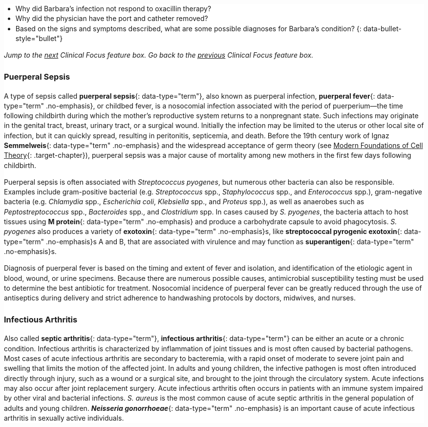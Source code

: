 * Why did Barbara’s infection not respond to oxacillin therapy?
* Why did the physician have the port and catheter removed?
* Based on the signs and symptoms described, what are some possible diagnoses for Barbara’s condition?
{: data-bullet-style="bullet"}

*Jump to the [next](/m58938#fs-id1167663969566) Clinical Focus feature box. Go back to the [previous](/m58945#fs-id1167663990001) Clinical Focus feature box.*

</div>

### Puerperal Sepsis

A type of sepsis called **puerperal sepsis**{: data-type="term"}, also known as puerperal infection, **puerperal fever**{: data-type="term" .no-emphasis}, or childbed fever, is a nosocomial infection associated with the period of puerperium—the time following childbirth during which the mother’s reproductive system returns to a nonpregnant state. Such infections may originate in the genital tract, breast, urinary tract, or a surgical wound. Initially the infection may be limited to the uterus or other local site of infection, but it can quickly spread, resulting in peritonitis, septicemia, and death. Before the 19th century work of Ignaz **Semmelweis**{: data-type="term" .no-emphasis} and the widespread acceptance of germ theory (see [Modern Foundations of Cell Theory](/m58791){: .target-chapter}), puerperal sepsis was a major cause of mortality among new mothers in the first few days following childbirth.

Puerperal sepsis is often associated with *Streptococcus pyogenes*, but numerous other bacteria can also be responsible. Examples include gram-positive bacterial (e.g. *Streptococcus* spp., *Staphylococcus* spp., and *Enterococcus* spp.), gram-negative bacteria (e.g. *Chlamydia* spp., *Escherichia coli*, *Klebsiella* spp., and *Proteus* spp.), as well as anaerobes such as *Peptostreptococcus* spp., *Bacteroides* spp., and *Clostridium* spp. In cases caused by *S. pyogenes*, the bacteria attach to host tissues using **M protein**{: data-type="term" .no-emphasis} and produce a carbohydrate capsule to avoid phagocytosis. *S. pyogenes* also produces a variety of **exotoxin**{: data-type="term" .no-emphasis}s, like **streptococcal pyrogenic exotoxin**{: data-type="term" .no-emphasis}s A and B, that are associated with virulence and may function as **superantigen**{: data-type="term" .no-emphasis}s.

Diagnosis of puerperal fever is based on the timing and extent of fever and isolation, and identification of the etiologic agent in blood, wound, or urine specimens. Because there are numerous possible causes, antimicrobial susceptibility testing must be used to determine the best antibiotic for treatment. Nosocomial incidence of puerperal fever can be greatly reduced through the use of antiseptics during delivery and strict adherence to handwashing protocols by doctors, midwives, and nurses.

### Infectious Arthritis

Also called **septic arthritis**{: data-type="term"}, **infectious arthritis**{: data-type="term"} can be either an acute or a chronic condition. Infectious arthritis is characterized by inflammation of joint tissues and is most often caused by bacterial pathogens. Most cases of acute infectious arthritis are secondary to bacteremia, with a rapid onset of moderate to severe joint pain and swelling that limits the motion of the affected joint. In adults and young children, the infective pathogen is most often introduced directly through injury, such as a wound or a surgical site, and brought to the joint through the circulatory system. Acute infections may also occur after joint replacement surgery. Acute infectious arthritis often occurs in patients with an immune system impaired by other viral and bacterial infections. *S. aureus* is the most common cause of acute septic arthritis in the general population of adults and young children. ***Neisseria gonorrhoeae***{: data-type="term" .no-emphasis} is an important cause of acute infectious arthritis in sexually active individuals.

